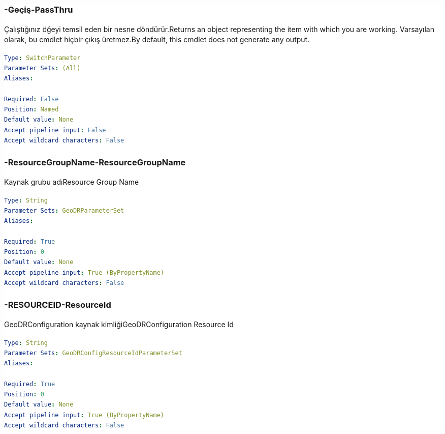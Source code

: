 ### <span data-ttu-id="dd088-122">-Geçiş</span><span class="sxs-lookup"><span data-stu-id="dd088-122">-PassThru</span></span>
<span data-ttu-id="dd088-123">Çalıştığınız öğeyi temsil eden bir nesne döndürür.</span><span class="sxs-lookup"><span data-stu-id="dd088-123">Returns an object representing the item with which you are working.</span></span>
<span data-ttu-id="dd088-124">Varsayılan olarak, bu cmdlet hiçbir çıkış üretmez.</span><span class="sxs-lookup"><span data-stu-id="dd088-124">By default, this cmdlet does not generate any output.</span></span>

```yaml
Type: SwitchParameter
Parameter Sets: (All)
Aliases:

Required: False
Position: Named
Default value: None
Accept pipeline input: False
Accept wildcard characters: False
```

### <span data-ttu-id="dd088-125">-ResourceGroupName</span><span class="sxs-lookup"><span data-stu-id="dd088-125">-ResourceGroupName</span></span>
<span data-ttu-id="dd088-126">Kaynak grubu adı</span><span class="sxs-lookup"><span data-stu-id="dd088-126">Resource Group Name</span></span>

```yaml
Type: String
Parameter Sets: GeoDRParameterSet
Aliases:

Required: True
Position: 0
Default value: None
Accept pipeline input: True (ByPropertyName)
Accept wildcard characters: False
```

### <span data-ttu-id="dd088-127">-RESOURCEID</span><span class="sxs-lookup"><span data-stu-id="dd088-127">-ResourceId</span></span>
<span data-ttu-id="dd088-128">GeoDRConfiguration kaynak kimliği</span><span class="sxs-lookup"><span data-stu-id="dd088-128">GeoDRConfiguration Resource Id</span></span>

```yaml
Type: String
Parameter Sets: GeoDRConfigResourceIdParameterSet
Aliases:

Required: True
Position: 0
Default value: None
Accept pipeline input: True (ByPropertyName)
Accept wildcard characters: False
```
